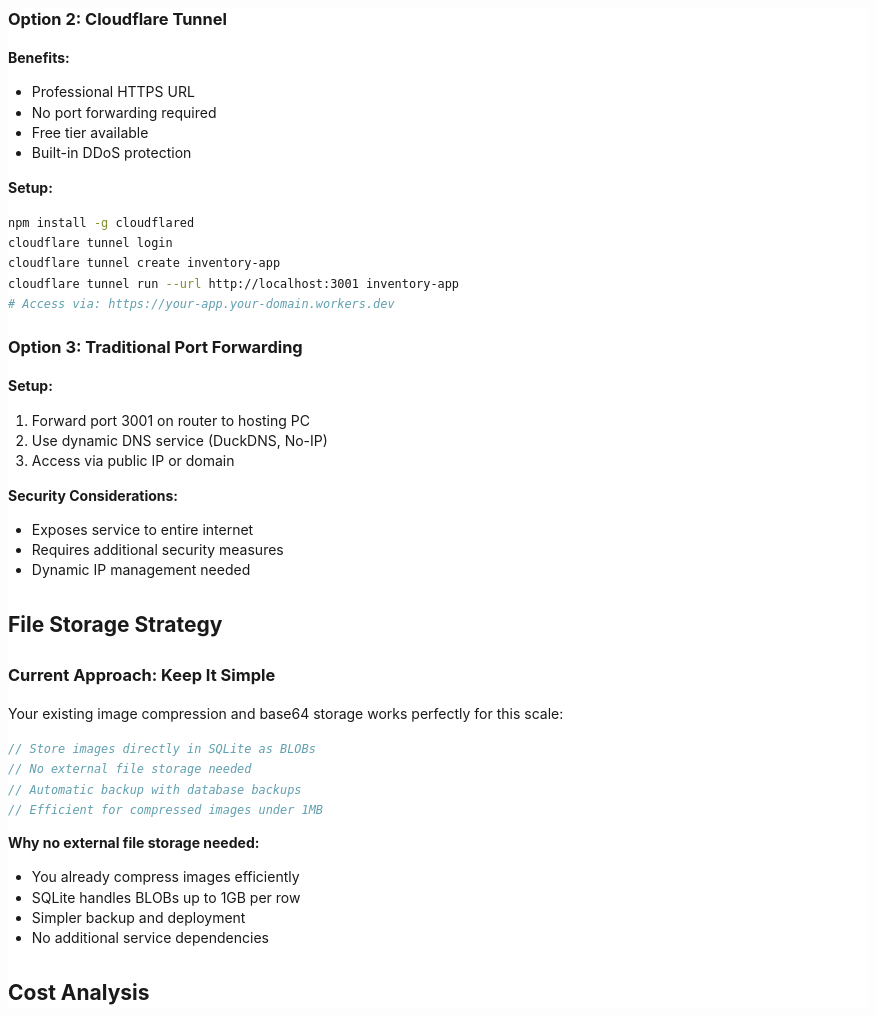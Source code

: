 ### Option 2: Cloudflare Tunnel

**Benefits:**

- Professional HTTPS URL
- No port forwarding required
- Free tier available
- Built-in DDoS protection

**Setup:**

```bash
npm install -g cloudflared
cloudflare tunnel login
cloudflare tunnel create inventory-app
cloudflare tunnel run --url http://localhost:3001 inventory-app
# Access via: https://your-app.your-domain.workers.dev
```

### Option 3: Traditional Port Forwarding

**Setup:**

1. Forward port 3001 on router to hosting PC
2. Use dynamic DNS service (DuckDNS, No-IP)
3. Access via public IP or domain

**Security Considerations:**

- Exposes service to entire internet
- Requires additional security measures
- Dynamic IP management needed

## File Storage Strategy

### Current Approach: Keep It Simple

Your existing image compression and base64 storage works perfectly for this scale:

```typescript
// Store images directly in SQLite as BLOBs
// No external file storage needed
// Automatic backup with database backups
// Efficient for compressed images under 1MB
```

**Why no external file storage needed:**

- You already compress images efficiently
- SQLite handles BLOBs up to 1GB per row
- Simpler backup and deployment
- No additional service dependencies

## Cost Analysis
